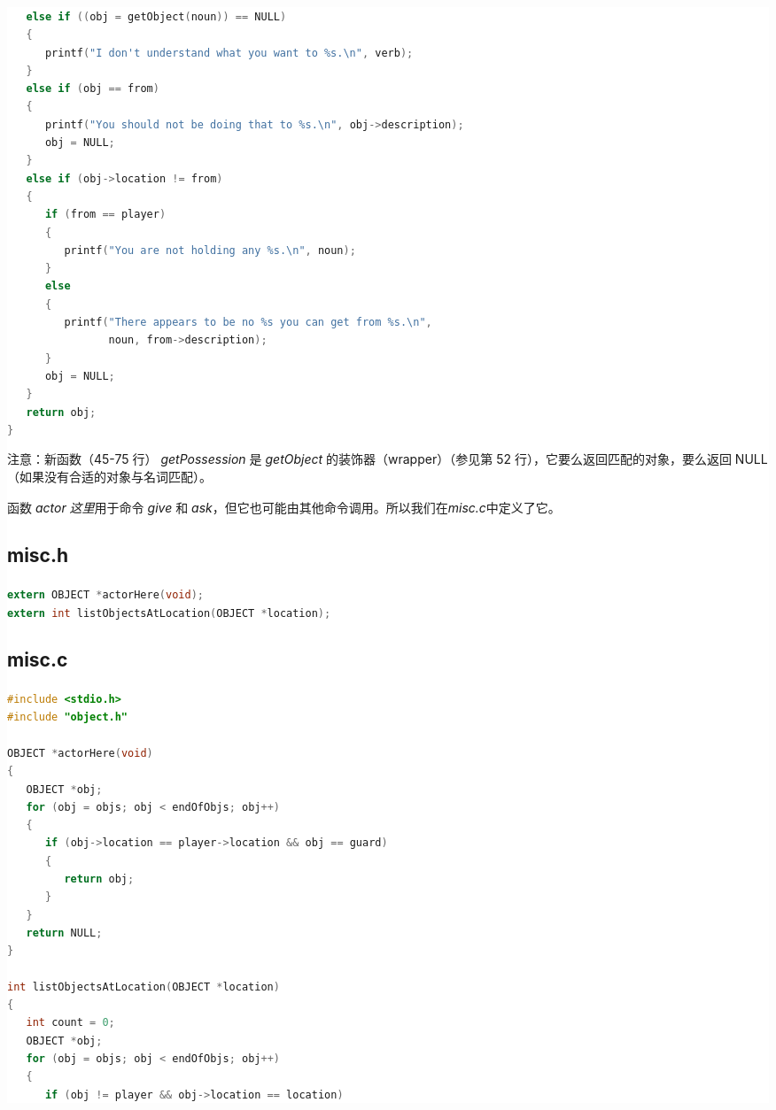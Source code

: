 ```c
   else if ((obj = getObject(noun)) == NULL)
   {
      printf("I don't understand what you want to %s.\n", verb);
   }
   else if (obj == from)
   {
      printf("You should not be doing that to %s.\n", obj->description);
      obj = NULL;
   }
   else if (obj->location != from)
   {
      if (from == player)
      {
         printf("You are not holding any %s.\n", noun);
      }
      else
      {
         printf("There appears to be no %s you can get from %s.\n",
                noun, from->description);
      }
      obj = NULL;
   }
   return obj;
}
```

注意：新函数（45-75 行） *getPossession* 是 *getObject* 的装饰器（wrapper）（参见第 52 行），它要么返回匹配的对象，要么返回 NULL（如果没有合适的对象与名词匹配）。

函数 *actor 这里*用于命令 *give* 和 *ask*，但它也可能由其他命令调用。所以我们在*misc.c*中定义了它。

## misc.h

```c
extern OBJECT *actorHere(void);
extern int listObjectsAtLocation(OBJECT *location);
```

## misc.c

```c
#include <stdio.h>
#include "object.h"

OBJECT *actorHere(void)
{
   OBJECT *obj;
   for (obj = objs; obj < endOfObjs; obj++)
   {
      if (obj->location == player->location && obj == guard) 
      {
         return obj;
      }
   }
   return NULL;
}

int listObjectsAtLocation(OBJECT *location)
{
   int count = 0;
   OBJECT *obj;
   for (obj = objs; obj < endOfObjs; obj++)
   {
      if (obj != player && obj->location == location)
```